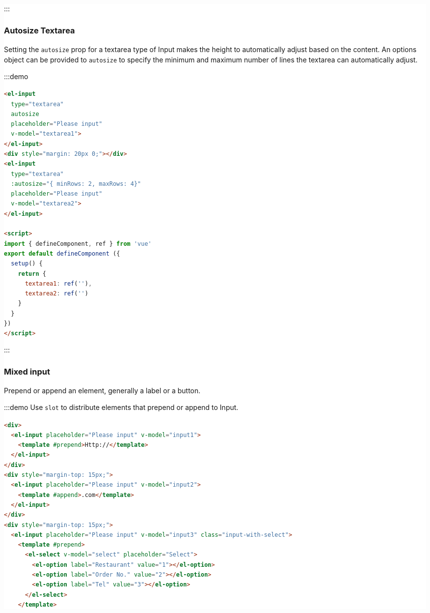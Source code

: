 ```html
```
:::

### Autosize Textarea

Setting the `autosize` prop for a textarea type of Input makes the height to automatically adjust based on the content. An options object can be provided to `autosize` to specify the minimum and maximum number of lines the textarea can automatically adjust.

:::demo

```html
<el-input
  type="textarea"
  autosize
  placeholder="Please input"
  v-model="textarea1">
</el-input>
<div style="margin: 20px 0;"></div>
<el-input
  type="textarea"
  :autosize="{ minRows: 2, maxRows: 4}"
  placeholder="Please input"
  v-model="textarea2">
</el-input>

<script>
import { defineComponent, ref } from 'vue'
export default defineComponent ({
  setup() {
    return {
      textarea1: ref(''),
      textarea2: ref('')
    }
  }
})
</script>
```
:::

### Mixed input

Prepend or append an element, generally a label or a button.

:::demo Use `slot` to distribute elements that prepend or append to Input.

```html
<div>
  <el-input placeholder="Please input" v-model="input1">
    <template #prepend>Http://</template>
  </el-input>
</div>
<div style="margin-top: 15px;">
  <el-input placeholder="Please input" v-model="input2">
    <template #append>.com</template>
  </el-input>
</div>
<div style="margin-top: 15px;">
  <el-input placeholder="Please input" v-model="input3" class="input-with-select">
    <template #prepend>
      <el-select v-model="select" placeholder="Select">
        <el-option label="Restaurant" value="1"></el-option>
        <el-option label="Order No." value="2"></el-option>
        <el-option label="Tel" value="3"></el-option>
      </el-select>
    </template>
```